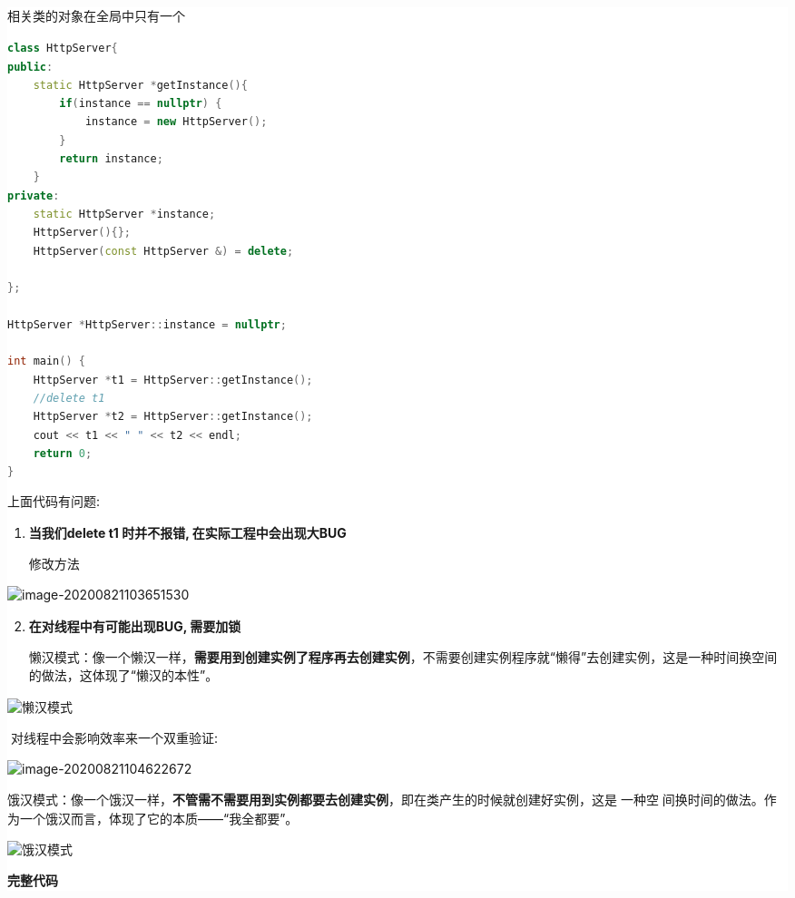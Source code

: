 相关类的对象在全局中只有一个

```cpp
class HttpServer{
public:
    static HttpServer *getInstance(){
        if(instance == nullptr) {
            instance = new HttpServer();
        }
        return instance;
    }
private:
    static HttpServer *instance;
    HttpServer(){};
    HttpServer(const HttpServer &) = delete;

};

HttpServer *HttpServer::instance = nullptr;

int main() {
    HttpServer *t1 = HttpServer::getInstance();
    //delete t1
    HttpServer *t2 = HttpServer::getInstance();
    cout << t1 << " " << t2 << endl;
    return 0;
}
```

上面代码有问题:

1. **当我们delete t1 时并不报错, 在实际工程中会出现大BUG**

   修改方法

![image-20200821103651530](http://test-fangsong-imgsubmit.oss-cn-beijing.aliyuncs.com/img/image-20200821103651530.png)

2. **在对线程中有可能出现BUG, 需要加锁**

   懒汉模式：像一个懒汉一样，**需要用到创建实例了程序再去创建实例**，不需要创建实例程序就“懒得”去创建实例，这是一种时间换空间的做法，这体现了“懒汉的本性”。

![懒汉模式](http://test-fangsong-imgsubmit.oss-cn-beijing.aliyuncs.com/img/image-20200821104031020.png)

​									对线程中会影响效率来一个双重验证:

![image-20200821104622672](http://test-fangsong-imgsubmit.oss-cn-beijing.aliyuncs.com/img/image-20200821104622672.png)

​			  饿汉模式：像一个饿汉一样，**不管需不需要用到实例都要去创建实例**，即在类产生的时候就创建好实例，这是 			  一种空 间换时间的做法。作为一个饿汉而言，体现了它的本质——“我全都要”。 

![饿汉模式](http://test-fangsong-imgsubmit.oss-cn-beijing.aliyuncs.com/img/image-20200821104243808.png)



**完整代码**
